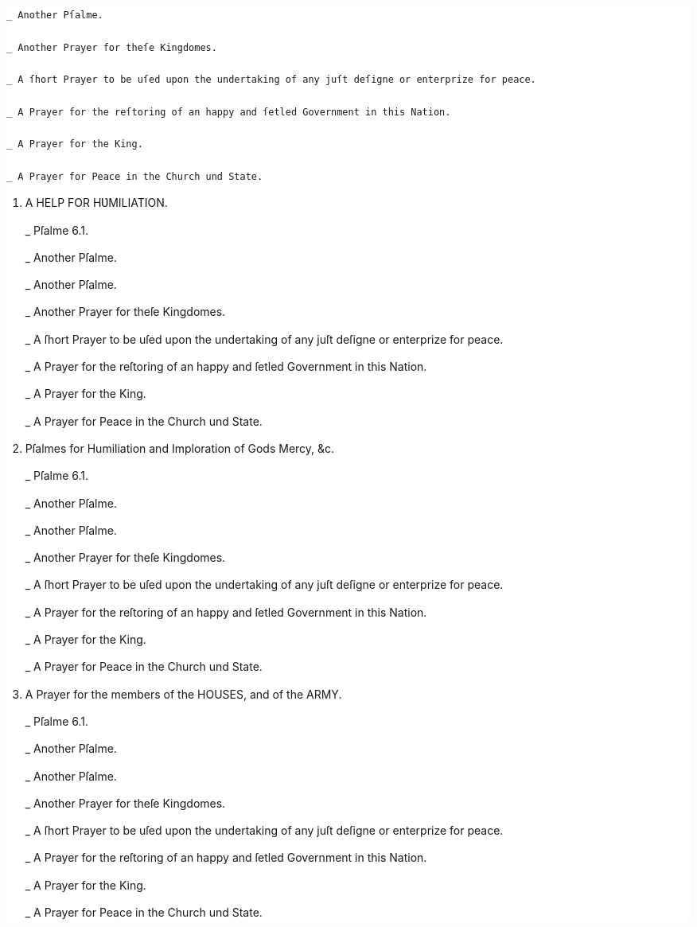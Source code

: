     _ Another Pſalme.

    _ Another Prayer for theſe Kingdomes.

    _ A ſhort Prayer to be uſed upon the undertaking of any juſt deſigne or enterprize for peace.

    _ A Prayer for the reſtoring of an happy and ſetled Government in this Nation.

    _ A Prayer for the King.

    _ A Prayer for Peace in the Church und State.

1. A HELP FOR HƲMILIATION.

    _ Pſalme 6.1.

    _ Another Pſalme.

    _ Another Pſalme.

    _ Another Prayer for theſe Kingdomes.

    _ A ſhort Prayer to be uſed upon the undertaking of any juſt deſigne or enterprize for peace.

    _ A Prayer for the reſtoring of an happy and ſetled Government in this Nation.

    _ A Prayer for the King.

    _ A Prayer for Peace in the Church und State.

1. Pſalmes for Humiliation and Imploration of Gods Mercy, &c.

    _ Pſalme 6.1.

    _ Another Pſalme.

    _ Another Pſalme.

    _ Another Prayer for theſe Kingdomes.

    _ A ſhort Prayer to be uſed upon the undertaking of any juſt deſigne or enterprize for peace.

    _ A Prayer for the reſtoring of an happy and ſetled Government in this Nation.

    _ A Prayer for the King.

    _ A Prayer for Peace in the Church und State.

1. A Prayer for the members of the HOUSES, and of the ARMY.

    _ Pſalme 6.1.

    _ Another Pſalme.

    _ Another Pſalme.

    _ Another Prayer for theſe Kingdomes.

    _ A ſhort Prayer to be uſed upon the undertaking of any juſt deſigne or enterprize for peace.

    _ A Prayer for the reſtoring of an happy and ſetled Government in this Nation.

    _ A Prayer for the King.

    _ A Prayer for Peace in the Church und State.

